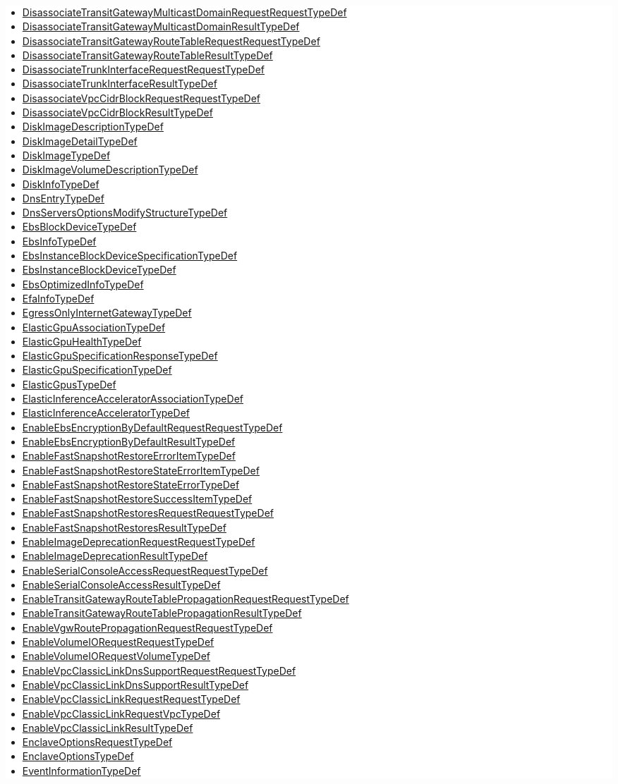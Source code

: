   - [DisassociateTransitGatewayMulticastDomainRequestRequestTypeDef](#disassociatetransitgatewaymulticastdomainrequestrequesttypedef)
  - [DisassociateTransitGatewayMulticastDomainResultTypeDef](#disassociatetransitgatewaymulticastdomainresulttypedef)
  - [DisassociateTransitGatewayRouteTableRequestRequestTypeDef](#disassociatetransitgatewayroutetablerequestrequesttypedef)
  - [DisassociateTransitGatewayRouteTableResultTypeDef](#disassociatetransitgatewayroutetableresulttypedef)
  - [DisassociateTrunkInterfaceRequestRequestTypeDef](#disassociatetrunkinterfacerequestrequesttypedef)
  - [DisassociateTrunkInterfaceResultTypeDef](#disassociatetrunkinterfaceresulttypedef)
  - [DisassociateVpcCidrBlockRequestRequestTypeDef](#disassociatevpccidrblockrequestrequesttypedef)
  - [DisassociateVpcCidrBlockResultTypeDef](#disassociatevpccidrblockresulttypedef)
  - [DiskImageDescriptionTypeDef](#diskimagedescriptiontypedef)
  - [DiskImageDetailTypeDef](#diskimagedetailtypedef)
  - [DiskImageTypeDef](#diskimagetypedef)
  - [DiskImageVolumeDescriptionTypeDef](#diskimagevolumedescriptiontypedef)
  - [DiskInfoTypeDef](#diskinfotypedef)
  - [DnsEntryTypeDef](#dnsentrytypedef)
  - [DnsServersOptionsModifyStructureTypeDef](#dnsserversoptionsmodifystructuretypedef)
  - [EbsBlockDeviceTypeDef](#ebsblockdevicetypedef)
  - [EbsInfoTypeDef](#ebsinfotypedef)
  - [EbsInstanceBlockDeviceSpecificationTypeDef](#ebsinstanceblockdevicespecificationtypedef)
  - [EbsInstanceBlockDeviceTypeDef](#ebsinstanceblockdevicetypedef)
  - [EbsOptimizedInfoTypeDef](#ebsoptimizedinfotypedef)
  - [EfaInfoTypeDef](#efainfotypedef)
  - [EgressOnlyInternetGatewayTypeDef](#egressonlyinternetgatewaytypedef)
  - [ElasticGpuAssociationTypeDef](#elasticgpuassociationtypedef)
  - [ElasticGpuHealthTypeDef](#elasticgpuhealthtypedef)
  - [ElasticGpuSpecificationResponseTypeDef](#elasticgpuspecificationresponsetypedef)
  - [ElasticGpuSpecificationTypeDef](#elasticgpuspecificationtypedef)
  - [ElasticGpusTypeDef](#elasticgpustypedef)
  - [ElasticInferenceAcceleratorAssociationTypeDef](#elasticinferenceacceleratorassociationtypedef)
  - [ElasticInferenceAcceleratorTypeDef](#elasticinferenceacceleratortypedef)
  - [EnableEbsEncryptionByDefaultRequestRequestTypeDef](#enableebsencryptionbydefaultrequestrequesttypedef)
  - [EnableEbsEncryptionByDefaultResultTypeDef](#enableebsencryptionbydefaultresulttypedef)
  - [EnableFastSnapshotRestoreErrorItemTypeDef](#enablefastsnapshotrestoreerroritemtypedef)
  - [EnableFastSnapshotRestoreStateErrorItemTypeDef](#enablefastsnapshotrestorestateerroritemtypedef)
  - [EnableFastSnapshotRestoreStateErrorTypeDef](#enablefastsnapshotrestorestateerrortypedef)
  - [EnableFastSnapshotRestoreSuccessItemTypeDef](#enablefastsnapshotrestoresuccessitemtypedef)
  - [EnableFastSnapshotRestoresRequestRequestTypeDef](#enablefastsnapshotrestoresrequestrequesttypedef)
  - [EnableFastSnapshotRestoresResultTypeDef](#enablefastsnapshotrestoresresulttypedef)
  - [EnableImageDeprecationRequestRequestTypeDef](#enableimagedeprecationrequestrequesttypedef)
  - [EnableImageDeprecationResultTypeDef](#enableimagedeprecationresulttypedef)
  - [EnableSerialConsoleAccessRequestRequestTypeDef](#enableserialconsoleaccessrequestrequesttypedef)
  - [EnableSerialConsoleAccessResultTypeDef](#enableserialconsoleaccessresulttypedef)
  - [EnableTransitGatewayRouteTablePropagationRequestRequestTypeDef](#enabletransitgatewayroutetablepropagationrequestrequesttypedef)
  - [EnableTransitGatewayRouteTablePropagationResultTypeDef](#enabletransitgatewayroutetablepropagationresulttypedef)
  - [EnableVgwRoutePropagationRequestRequestTypeDef](#enablevgwroutepropagationrequestrequesttypedef)
  - [EnableVolumeIORequestRequestTypeDef](#enablevolumeiorequestrequesttypedef)
  - [EnableVolumeIORequestVolumeTypeDef](#enablevolumeiorequestvolumetypedef)
  - [EnableVpcClassicLinkDnsSupportRequestRequestTypeDef](#enablevpcclassiclinkdnssupportrequestrequesttypedef)
  - [EnableVpcClassicLinkDnsSupportResultTypeDef](#enablevpcclassiclinkdnssupportresulttypedef)
  - [EnableVpcClassicLinkRequestRequestTypeDef](#enablevpcclassiclinkrequestrequesttypedef)
  - [EnableVpcClassicLinkRequestVpcTypeDef](#enablevpcclassiclinkrequestvpctypedef)
  - [EnableVpcClassicLinkResultTypeDef](#enablevpcclassiclinkresulttypedef)
  - [EnclaveOptionsRequestTypeDef](#enclaveoptionsrequesttypedef)
  - [EnclaveOptionsTypeDef](#enclaveoptionstypedef)
  - [EventInformationTypeDef](#eventinformationtypedef)